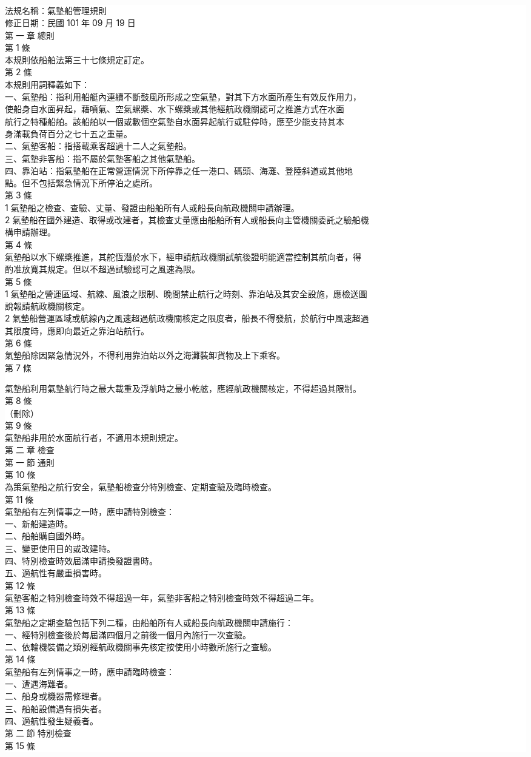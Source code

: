 法規名稱：氣墊船管理規則  
修正日期：民國 101 年 09 月 19 日  
第 一 章 總則  
第 1 條  
本規則依船舶法第三十七條規定訂定。  
第 2 條  
本規則用詞釋義如下：  
一、氣墊船：指利用船艇內連續不斷鼓風所形成之空氣墊，對其下方水面所產生有效反作用力，  
使船身自水面昇起，藉噴氣、空氣螺槳、水下螺槳或其他經航政機關認可之推進方式在水面  
航行之特種船舶。該船舶以一個或數個空氣墊自水面昇起航行或駐停時，應至少能支持其本  
身滿載負荷百分之七十五之重量。  
二、氣墊客船：指搭載乘客超過十二人之氣墊船。  
三、氣墊非客船：指不屬於氣墊客船之其他氣墊船。  
四、靠泊站：指氣墊船在正常營運情況下所停靠之任一港口、碼頭、海灘、登陸斜道或其他地  
點。但不包括緊急情況下所停泊之處所。  
第 3 條  
1 氣墊船之檢查、查驗、丈量、發證由船舶所有人或船長向航政機關申請辦理。  
2 氣墊船在國外建造、取得或改建者，其檢查丈量應由船舶所有人或船長向主管機關委託之驗船機  
構申請辦理。  
第 4 條  
氣墊船以水下螺槳推進，其舵恆潛於水下，經申請航政機關試航後證明能適當控制其航向者，得  
酌准放寬其規定。但以不超過試驗認可之風速為限。  
第 5 條  
1 氣墊船之營運區域、航線、風浪之限制、晚間禁止航行之時刻、靠泊站及其安全設施，應檢送圖  
說報請航政機關核定。  
2 氣墊船營運區域或航線內之風速超過航政機關核定之限度者，船長不得發航，於航行中風速超過  
其限度時，應即向最近之靠泊站航行。  
第 6 條  
氣墊船除因緊急情況外，不得利用靠泊站以外之海灘裝卸貨物及上下乘客。  
第 7 條  


氣墊船利用氣墊航行時之最大載重及浮航時之最小乾舷，應經航政機關核定，不得超過其限制。  
第 8 條  
（刪除）  
第 9 條  
氣墊船非用於水面航行者，不適用本規則規定。  
第 二 章 檢查  
第 一 節 通則  
第 10 條  
為策氣墊船之航行安全，氣墊船檢查分特別檢查、定期查驗及臨時檢查。  
第 11 條  
氣墊船有左列情事之一時，應申請特別檢查：  
一、新船建造時。  
二、船舶購自國外時。  
三、變更使用目的或改建時。  
四、特別檢查時效屆滿申請換發證書時。  
五、適航性有嚴重損害時。  
第 12 條  
氣墊客船之特別檢查時效不得超過一年，氣墊非客船之特別檢查時效不得超過二年。  
第 13 條  
氣墊船之定期查驗包括下列二種，由船舶所有人或船長向航政機關申請施行：  
一、經特別檢查後於每屆滿四個月之前後一個月內施行一次查驗。  
二、依輪機裝備之類別經航政機關事先核定按使用小時數所施行之查驗。  
第 14 條  
氣墊船有左列情事之一時，應申請臨時檢查：  
一、遭遇海難者。  
二、船身或機器需修理者。  
三、船舶設備遇有損失者。  
四、適航性發生疑義者。  
第 二 節 特別檢查  
第 15 條  
